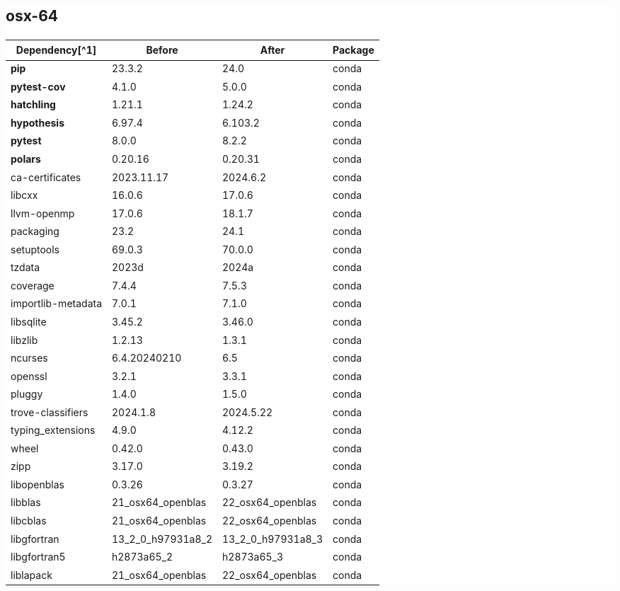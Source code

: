## osx-64

|Dependency[^1]|Before|After|Package|
|-|-|-|-|
|**pip**|23.3.2|24.0|conda|
|**pytest-cov**|4.1.0|5.0.0|conda|
|**hatchling**|1.21.1|1.24.2|conda|
|**hypothesis**|6.97.4|6.103.2|conda|
|**pytest**|8.0.0|8.2.2|conda|
|**polars**|0.20.16|0.20.31|conda|
|ca-certificates|2023.11.17|2024.6.2|conda|
|libcxx|16.0.6|17.0.6|conda|
|llvm-openmp|17.0.6|18.1.7|conda|
|packaging|23.2|24.1|conda|
|setuptools|69.0.3|70.0.0|conda|
|tzdata|2023d|2024a|conda|
|coverage|7.4.4|7.5.3|conda|
|importlib-metadata|7.0.1|7.1.0|conda|
|libsqlite|3.45.2|3.46.0|conda|
|libzlib|1.2.13|1.3.1|conda|
|ncurses|6.4.20240210|6.5|conda|
|openssl|3.2.1|3.3.1|conda|
|pluggy|1.4.0|1.5.0|conda|
|trove-classifiers|2024.1.8|2024.5.22|conda|
|typing_extensions|4.9.0|4.12.2|conda|
|wheel|0.42.0|0.43.0|conda|
|zipp|3.17.0|3.19.2|conda|
|libopenblas|0.3.26|0.3.27|conda|
|libblas|21_osx64_openblas|22_osx64_openblas|conda|
|libcblas|21_osx64_openblas|22_osx64_openblas|conda|
|libgfortran|13_2_0_h97931a8_2|13_2_0_h97931a8_3|conda|
|libgfortran5|h2873a65_2|h2873a65_3|conda|
|liblapack|21_osx64_openblas|22_osx64_openblas|conda|
